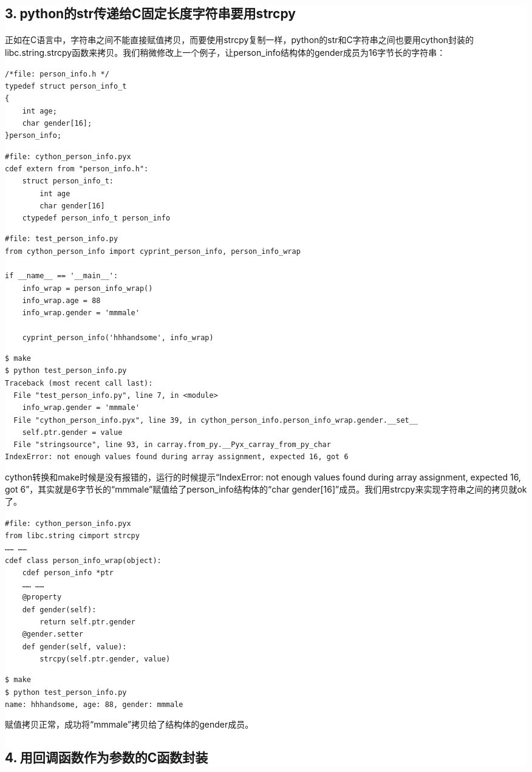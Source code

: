 ## 3. python的str传递给C固定长度字符串要用strcpy
正如在C语言中，字符串之间不能直接赋值拷贝，而要使用strcpy复制一样，python的str和C字符串之间也要用cython封装的libc.string.strcpy函数来拷贝。我们稍微修改上一个例子，让person_info结构体的gender成员为16字节长的字符串：
```
/*file: person_info.h */
typedef struct person_info_t
{
    int age;
    char gender[16];
}person_info;
```
```
#file: cython_person_info.pyx
cdef extern from "person_info.h":
    struct person_info_t:
        int age
        char gender[16]
    ctypedef person_info_t person_info
```
```
#file: test_person_info.py
from cython_person_info import cyprint_person_info, person_info_wrap

if __name__ == '__main__':
    info_wrap = person_info_wrap()
    info_wrap.age = 88
    info_wrap.gender = 'mmmale'
    
    cyprint_person_info('hhhandsome', info_wrap)
```
```
$ make
$ python test_person_info.py 
Traceback (most recent call last):
  File "test_person_info.py", line 7, in <module>
    info_wrap.gender = 'mmmale'
  File "cython_person_info.pyx", line 39, in cython_person_info.person_info_wrap.gender.__set__
    self.ptr.gender = value
  File "stringsource", line 93, in carray.from_py.__Pyx_carray_from_py_char
IndexError: not enough values found during array assignment, expected 16, got 6
```
cython转换和make时候是没有报错的，运行的时候提示“IndexError: not enough values found during array assignment, expected 16, got 6”，其实就是6字节长的“mmmale”赋值给了person_info结构体的“char gender[16]”成员。我们用strcpy来实现字符串之间的拷贝就ok了。
```
#file: cython_person_info.pyx
from libc.string cimport strcpy
…… ……
cdef class person_info_wrap(object):
    cdef person_info *ptr
    …… ……
    @property
    def gender(self):
        return self.ptr.gender
    @gender.setter
    def gender(self, value):
        strcpy(self.ptr.gender, value)
```
```
$ make
$ python test_person_info.py 
name: hhhandsome, age: 88, gender: mmmale
```
赋值拷贝正常，成功将“mmmale”拷贝给了结构体的gender成员。
## 4. 用回调函数作为参数的C函数封装